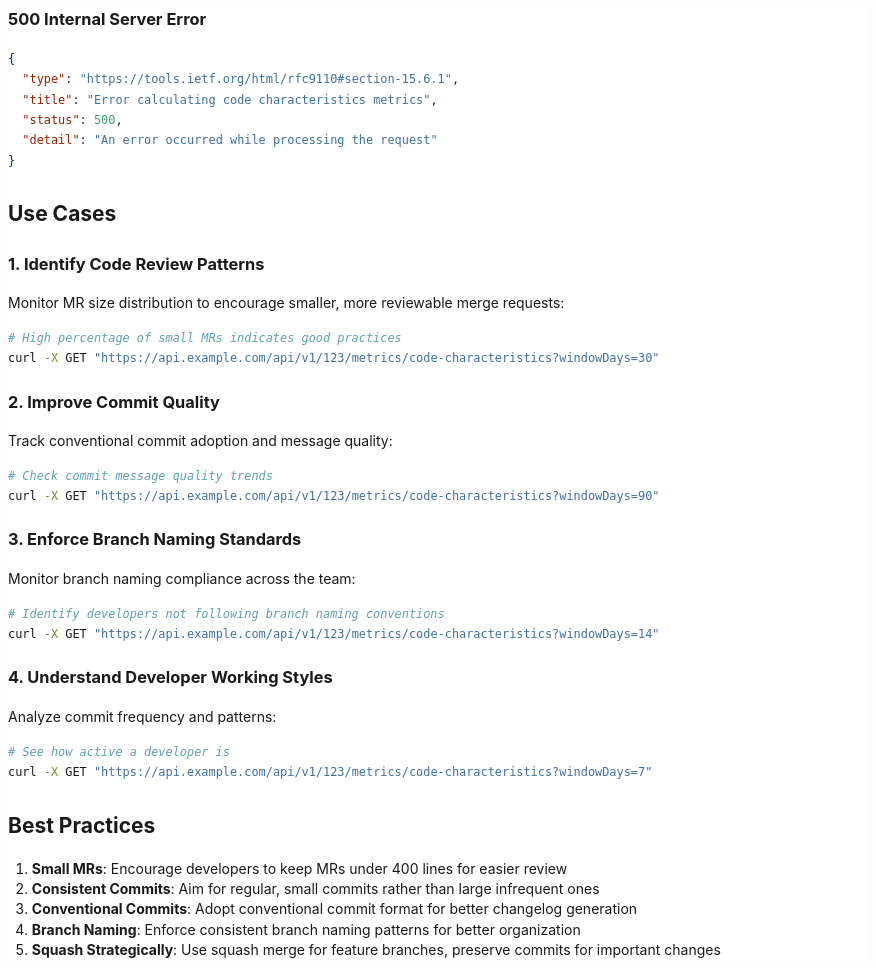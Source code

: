 ### 500 Internal Server Error

```json
{
  "type": "https://tools.ietf.org/html/rfc9110#section-15.6.1",
  "title": "Error calculating code characteristics metrics",
  "status": 500,
  "detail": "An error occurred while processing the request"
}
```

## Use Cases

### 1. Identify Code Review Patterns

Monitor MR size distribution to encourage smaller, more reviewable merge requests:

```bash
# High percentage of small MRs indicates good practices
curl -X GET "https://api.example.com/api/v1/123/metrics/code-characteristics?windowDays=30"
```

### 2. Improve Commit Quality

Track conventional commit adoption and message quality:

```bash
# Check commit message quality trends
curl -X GET "https://api.example.com/api/v1/123/metrics/code-characteristics?windowDays=90"
```

### 3. Enforce Branch Naming Standards

Monitor branch naming compliance across the team:

```bash
# Identify developers not following branch naming conventions
curl -X GET "https://api.example.com/api/v1/123/metrics/code-characteristics?windowDays=14"
```

### 4. Understand Developer Working Styles

Analyze commit frequency and patterns:

```bash
# See how active a developer is
curl -X GET "https://api.example.com/api/v1/123/metrics/code-characteristics?windowDays=7"
```

## Best Practices

1. **Small MRs**: Encourage developers to keep MRs under 400 lines for easier review
2. **Consistent Commits**: Aim for regular, small commits rather than large infrequent ones
3. **Conventional Commits**: Adopt conventional commit format for better changelog generation
4. **Branch Naming**: Enforce consistent branch naming patterns for better organization
5. **Squash Strategically**: Use squash merge for feature branches, preserve commits for important changes
